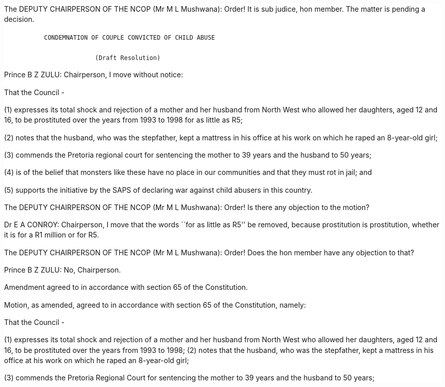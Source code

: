 The DEPUTY CHAIRPERSON OF THE NCOP (Mr M L Mushwana): Order! It is sub
judice, hon member. The matter is pending a decision.

               CONDEMNATION OF COUPLE CONVICTED OF CHILD ABUSE

                             (Draft Resolution)

Prince B Z ZULU: Chairperson, I move without notice:


  That the Council -


  (1) expresses its total shock and rejection of a mother and her husband
       from North West who allowed her daughters, aged 12 and 16, to be
       prostituted over the years from 1993 to 1998 for as little as R5;


  (2) notes that the husband, who was the stepfather, kept a mattress in
       his office at his work on which he raped an 8-year-old girl;


  (3) commends the Pretoria regional court for sentencing the mother to 39
       years and the husband to 50 years;


  (4) is of the belief that monsters like these have no place in our
       communities and that they must rot in jail; and


  (5) supports the initiative by the SAPS of declaring war against child
       abusers in this country.

The DEPUTY CHAIRPERSON OF THE NCOP (Mr M L Mushwana): Order! Is there any
objection to the motion?

Dr E A CONROY: Chairperson, I move that the words ``for as little as R5''
be removed, because prostitution is prostitution, whether it is for a R1
million or for R5.

The DEPUTY CHAIRPERSON OF THE NCOP (Mr M L Mushwana): Order! Does the hon
member have any objection to that?

Prince B Z ZULU: No, Chairperson.

Amendment agreed to in accordance with section 65 of the Constitution.

Motion, as amended, agreed to in accordance with section 65 of the
Constitution, namely:


  That the Council -


  (1) expresses its total shock and rejection of a mother and her husband
       from North West who allowed her daughters, aged 12 and 16, to be
       prostituted over the years from 1993 to 1998;
  (2) notes that the husband, who was the stepfather, kept a mattress in
       his office at his work on which he raped an 8-year-old girl;


  (3) commends the Pretoria Regional Court for sentencing the mother to 39
       years and the husband to 50 years;
